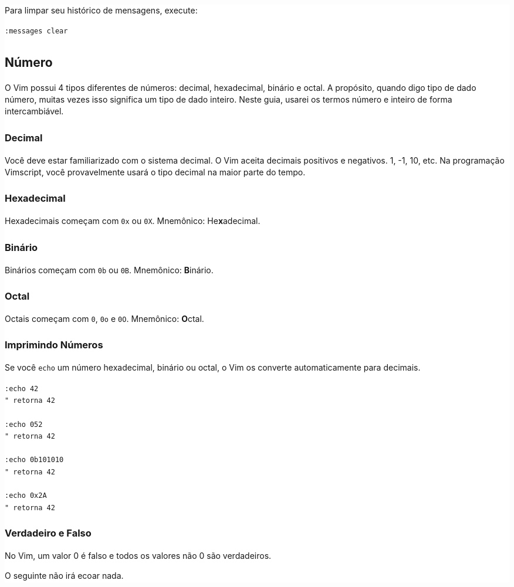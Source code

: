 Para limpar seu histórico de mensagens, execute:

```shell
:messages clear
```

## Número

O Vim possui 4 tipos diferentes de números: decimal, hexadecimal, binário e octal. A propósito, quando digo tipo de dado número, muitas vezes isso significa um tipo de dado inteiro. Neste guia, usarei os termos número e inteiro de forma intercambiável.

### Decimal

Você deve estar familiarizado com o sistema decimal. O Vim aceita decimais positivos e negativos. 1, -1, 10, etc. Na programação Vimscript, você provavelmente usará o tipo decimal na maior parte do tempo.

### Hexadecimal

Hexadecimais começam com `0x` ou `0X`. Mnemônico: He**x**adecimal.

### Binário

Binários começam com `0b` ou `0B`. Mnemônico: **B**inário.

### Octal

Octais começam com `0`, `0o` e `0O`. Mnemônico: **O**ctal.

### Imprimindo Números

Se você `echo` um número hexadecimal, binário ou octal, o Vim os converte automaticamente para decimais.

```viml
:echo 42
" retorna 42

:echo 052
" retorna 42

:echo 0b101010
" retorna 42

:echo 0x2A
" retorna 42
```

### Verdadeiro e Falso

No Vim, um valor 0 é falso e todos os valores não 0 são verdadeiros.

O seguinte não irá ecoar nada.
